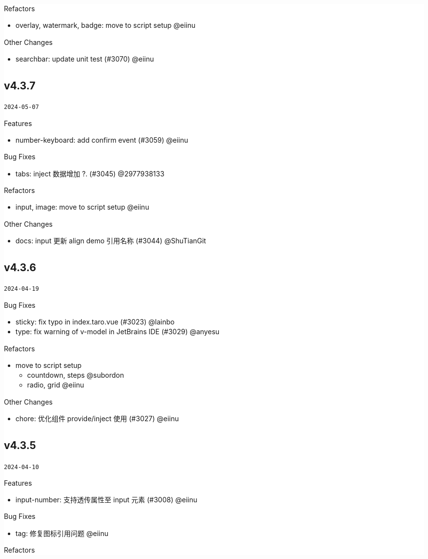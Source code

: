 Refactors

- overlay, watermark, badge: move to script setup @eiinu

Other Changes

- searchbar: update unit test (#3070) @eiinu

## v4.3.7

`2024-05-07`

Features

- number-keyboard: add confirm event (#3059) @eiinu

Bug Fixes

- tabs: inject 数据增加 ?. (#3045) @2977938133

Refactors

- input, image: move to script setup @eiinu

Other Changes

- docs: input 更新 align demo 引用名称 (#3044) @ShuTianGit

## v4.3.6

`2024-04-19`

Bug Fixes

- sticky: fix typo in index.taro.vue (#3023) @lainbo
- type: fix warning of v-model in JetBrains IDE (#3029) @anyesu

Refactors

- move to script setup
  - countdown, steps @subordon
  - radio, grid @eiinu

Other Changes

- chore: 优化组件 provide/inject 使用 (#3027) @eiinu

## v4.3.5

`2024-04-10`

Features

- input-number: 支持透传属性至 input 元素 (#3008) @eiinu

Bug Fixes

- tag: 修复图标引用问题 @eiinu

Refactors
